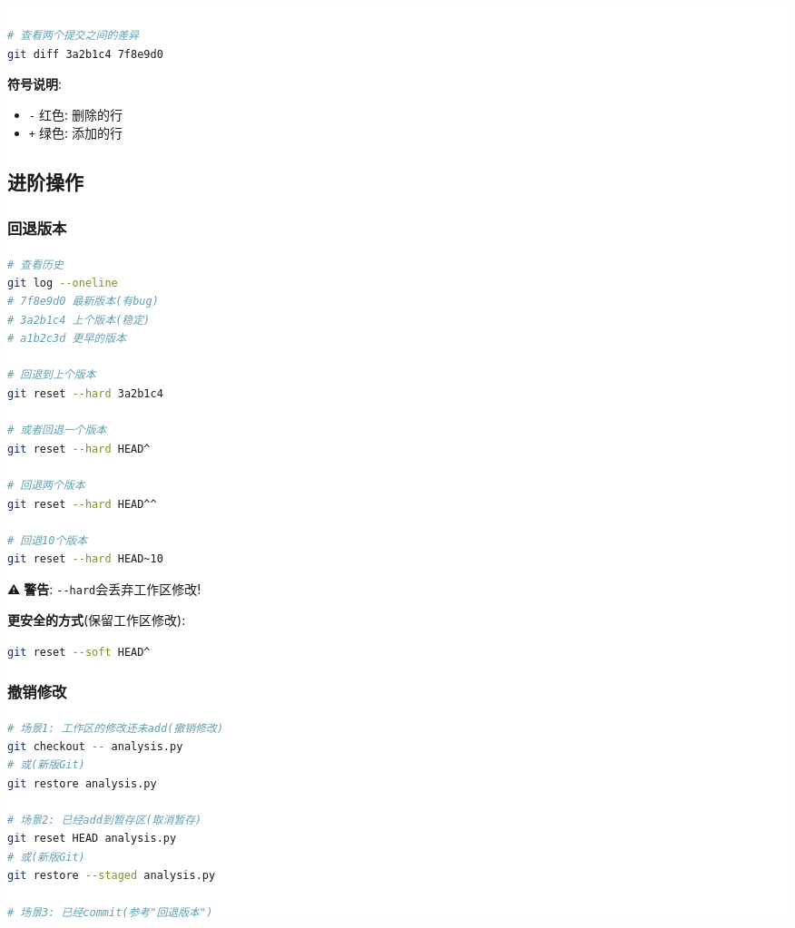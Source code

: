 ```bash

# 查看两个提交之间的差异
git diff 3a2b1c4 7f8e9d0
```

**符号说明**:
- `-` 红色: 删除的行
- `+` 绿色: 添加的行

## 进阶操作

### 回退版本

```bash
# 查看历史
git log --oneline
# 7f8e9d0 最新版本(有bug)
# 3a2b1c4 上个版本(稳定)
# a1b2c3d 更早的版本

# 回退到上个版本
git reset --hard 3a2b1c4

# 或者回退一个版本
git reset --hard HEAD^

# 回退两个版本
git reset --hard HEAD^^

# 回退10个版本
git reset --hard HEAD~10
```

⚠️ **警告**: `--hard`会丢弃工作区修改!

**更安全的方式**(保留工作区修改):
```bash
git reset --soft HEAD^
```

### 撤销修改

```bash
# 场景1: 工作区的修改还未add(撤销修改)
git checkout -- analysis.py
# 或(新版Git)
git restore analysis.py

# 场景2: 已经add到暂存区(取消暂存)
git reset HEAD analysis.py
# 或(新版Git)
git restore --staged analysis.py

# 场景3: 已经commit(参考"回退版本")
```
